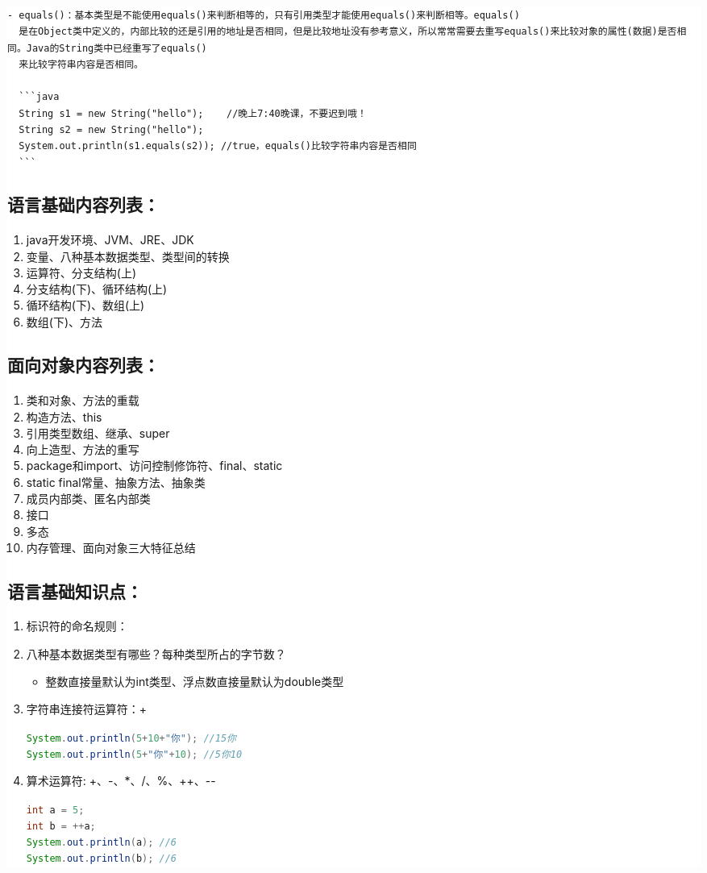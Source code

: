     - equals()：基本类型是不能使用equals()来判断相等的，只有引用类型才能使用equals()来判断相等。equals()
      是在Object类中定义的，内部比较的还是引用的地址是否相同，但是比较地址没有参考意义，所以常常需要去重写equals()来比较对象的属性(数据)是否相同。Java的String类中已经重写了equals()
      来比较字符串内容是否相同。

      ```java
      String s1 = new String("hello");    //晚上7:40晚课，不要迟到哦！
      String s2 = new String("hello");
      System.out.println(s1.equals(s2)); //true，equals()比较字符串内容是否相同
      ```

## 语言基础内容列表：

1. java开发环境、JVM、JRE、JDK
2. 变量、八种基本数据类型、类型间的转换
3. 运算符、分支结构(上)
4. 分支结构(下)、循环结构(上)
5. 循环结构(下)、数组(上)
6. 数组(下)、方法

## 面向对象内容列表：

1. 类和对象、方法的重载
2. 构造方法、this
3. 引用类型数组、继承、super
4. 向上造型、方法的重写
5. package和import、访问控制修饰符、final、static
6. static final常量、抽象方法、抽象类
7. 成员内部类、匿名内部类
8. 接口
9. 多态
10. 内存管理、面向对象三大特征总结

## 语言基础知识点：

1. 标识符的命名规则：

2. 八种基本数据类型有哪些？每种类型所占的字节数？

    - 整数直接量默认为int类型、浮点数直接量默认为double类型

3. 字符串连接符运算符：+

   ```java
   System.out.println(5+10+"你"); //15你
   System.out.println(5+"你"+10); //5你10
   ```

4. 算术运算符: +、-、*、/、%、++、--

   ```java
   int a = 5;
   int b = ++a;
   System.out.println(a); //6
   System.out.println(b); //6
   ```
